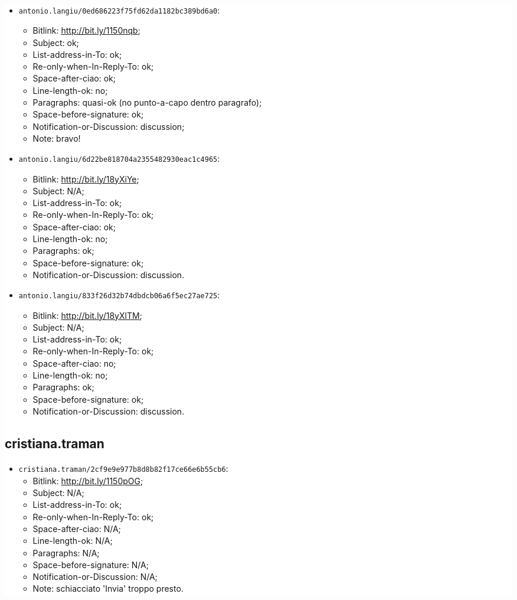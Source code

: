 
- `antonio.langiu/0ed686223f75fd62da1182bc389bd6a0`:
    - Bitlink: <http://bit.ly/1150nqb>;
    - Subject: ok;
    - List-address-in-To: ok;
    - Re-only-when-In-Reply-To: ok;
    - Space-after-ciao: ok;
    - Line-length-ok: no;
    - Paragraphs: quasi-ok (no punto-a-capo dentro paragrafo);
    - Space-before-signature: ok;
    - Notification-or-Discussion: discussion;
    - Note: bravo!


- `antonio.langiu/6d22be818704a2355482930eac1c4965`:
    - Bitlink: <http://bit.ly/18yXiYe>;
    - Subject: N/A;
    - List-address-in-To: ok;
    - Re-only-when-In-Reply-To: ok;
    - Space-after-ciao: ok;
    - Line-length-ok: no;
    - Paragraphs: ok;
    - Space-before-signature: ok;
    - Notification-or-Discussion: discussion.


- `antonio.langiu/833f26d32b74dbdcb06a6f5ec27ae725`:
    - Bitlink: <http://bit.ly/18yXlTM>;
    - Subject: N/A;
    - List-address-in-To: ok;
    - Re-only-when-In-Reply-To: ok;
    - Space-after-ciao: no;
    - Line-length-ok: no;
    - Paragraphs: ok;
    - Space-before-signature: ok;
    - Notification-or-Discussion: discussion.




## cristiana.traman

- `cristiana.traman/2cf9e9e977b8d8b82f17ce66e6b55cb6`:
    - Bitlink: <http://bit.ly/1150pOG>;
    - Subject: N/A;
    - List-address-in-To: ok;
    - Re-only-when-In-Reply-To: ok;
    - Space-after-ciao: N/A;
    - Line-length-ok: N/A;
    - Paragraphs: N/A;
    - Space-before-signature: N/A;
    - Notification-or-Discussion: N/A;
    - Note: schiacciato 'Invia' troppo presto.

